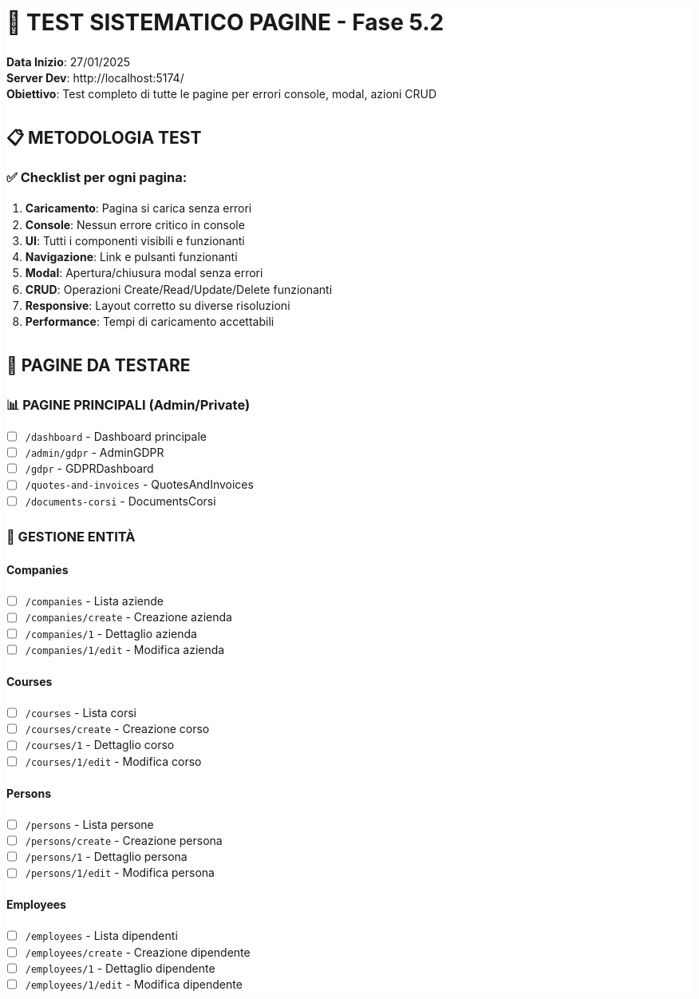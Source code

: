 # 🧪 TEST SISTEMATICO PAGINE - Fase 5.2

**Data Inizio**: 27/01/2025  
**Server Dev**: http://localhost:5174/  
**Obiettivo**: Test completo di tutte le pagine per errori console, modal, azioni CRUD

## 📋 METODOLOGIA TEST

### ✅ Checklist per ogni pagina:
1. **Caricamento**: Pagina si carica senza errori
2. **Console**: Nessun errore critico in console
3. **UI**: Tutti i componenti visibili e funzionanti
4. **Navigazione**: Link e pulsanti funzionanti
5. **Modal**: Apertura/chiusura modal senza errori
6. **CRUD**: Operazioni Create/Read/Update/Delete funzionanti
7. **Responsive**: Layout corretto su diverse risoluzioni
8. **Performance**: Tempi di caricamento accettabili

## 🎯 PAGINE DA TESTARE

### 📊 PAGINE PRINCIPALI (Admin/Private)
- [ ] `/dashboard` - Dashboard principale
- [ ] `/admin/gdpr` - AdminGDPR
- [ ] `/gdpr` - GDPRDashboard  
- [ ] `/quotes-and-invoices` - QuotesAndInvoices
- [ ] `/documents-corsi` - DocumentsCorsi

### 🏢 GESTIONE ENTITÀ
#### Companies
- [ ] `/companies` - Lista aziende
- [ ] `/companies/create` - Creazione azienda
- [ ] `/companies/1` - Dettaglio azienda
- [ ] `/companies/1/edit` - Modifica azienda

#### Courses
- [ ] `/courses` - Lista corsi
- [ ] `/courses/create` - Creazione corso
- [ ] `/courses/1` - Dettaglio corso
- [ ] `/courses/1/edit` - Modifica corso

#### Persons
- [ ] `/persons` - Lista persone
- [ ] `/persons/create` - Creazione persona
- [ ] `/persons/1` - Dettaglio persona
- [ ] `/persons/1/edit` - Modifica persona

#### Employees
- [ ] `/employees` - Lista dipendenti
- [ ] `/employees/create` - Creazione dipendente
- [ ] `/employees/1` - Dettaglio dipendente
- [ ] `/employees/1/edit` - Modifica dipendente
